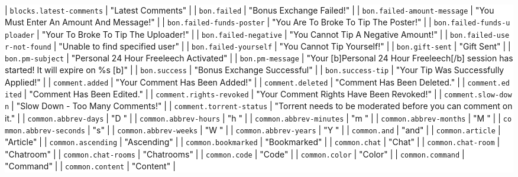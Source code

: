 | `blocks.latest-comments` | "Latest Comments" |
| `bon.failed` | "Bonus Exchange Failed!" |
| `bon.failed-amount-message` | "You Must Enter An Amount And Message!" |
| `bon.failed-funds-poster` | "You Are To Broke To Tip The Poster!" |
| `bon.failed-funds-uploader` | "Your To Broke To Tip The Uploader!" |
| `bon.failed-negative` | "You Cannot Tip A Negative Amount!" |
| `bon.failed-user-not-found` | "Unable to find specified user" |
| `bon.failed-yourself` | "You Cannot Tip Yourself!" |
| `bon.gift-sent` | "Gift Sent" |
| `bon.pm-subject` | "Personal 24 Hour Freeleech Activated" |
| `bon.pm-message` | "Your [b]Personal 24 Hour Freeleech[/b] session has started! It will expire on %s [b]" |
| `bon.success` | "Bonus Exchange Successful" |
| `bon.success-tip` | "Your Tip Was Successfully Applied!" |
| `comment.added` | "Your Comment Has Been Added!" |
| `comment.deleted` | "Comment Has Been Deleted." |
| `comment.edited` | "Comment Has Been Edited." |
| `comment.rights-revoked` | "Your Comment Rights Have Been Revoked!" |
| `comment.slow-down` | "Slow Down - Too Many Comments!" |
| `comment.torrent-status` | "Torrent needs to be moderated before you can comment on it." |
| `common.abbrev-days` | "D " |
| `common.abbrev-hours` | "h " |
| `common.abbrev-minutes` | "m " |
| `common.abbrev-months` | "M " |
| `common.abbrev-seconds` | "s" |
| `common.abbrev-weeks` | "W " |
| `common.abbrev-years` | "Y " |
| `common.and` | "and" |
| `common.article` | "Article" |
| `common.ascending` | "Ascending" |
| `common.bookmarked` | "Bookmarked" |
| `common.chat` | "Chat" |
| `common.chat-room` | "Chatroom" |
| `common.chat-rooms` | "Chatrooms" |
| `common.code` | "Code" |
| `common.color` | "Color" |
| `common.command` | "Command" |
| `common.content` | "Content" |